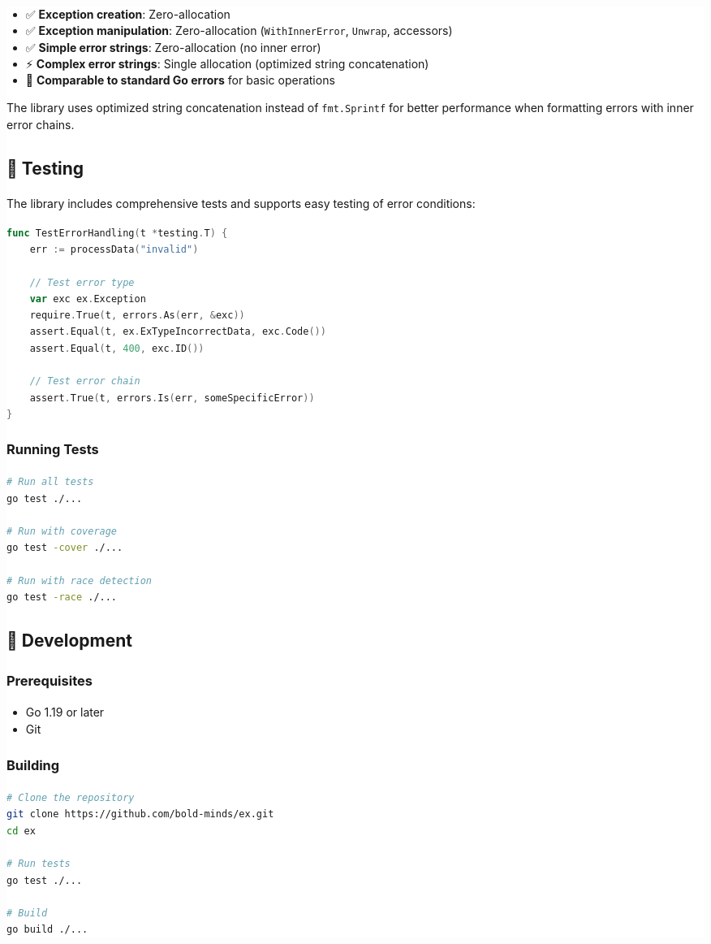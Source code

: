 - ✅ **Exception creation**: Zero-allocation
- ✅ **Exception manipulation**: Zero-allocation (`WithInnerError`, `Unwrap`, accessors)
- ✅ **Simple error strings**: Zero-allocation (no inner error)
- ⚡ **Complex error strings**: Single allocation (optimized string concatenation)
- 🎯 **Comparable to standard Go errors** for basic operations

The library uses optimized string concatenation instead of `fmt.Sprintf` for better performance when formatting errors with inner error chains.

## 🧪 Testing

The library includes comprehensive tests and supports easy testing of error conditions:

```go
func TestErrorHandling(t *testing.T) {
    err := processData("invalid")
    
    // Test error type
    var exc ex.Exception
    require.True(t, errors.As(err, &exc))
    assert.Equal(t, ex.ExTypeIncorrectData, exc.Code())
    assert.Equal(t, 400, exc.ID())
    
    // Test error chain
    assert.True(t, errors.Is(err, someSpecificError))
}
```

### Running Tests

```bash
# Run all tests
go test ./...

# Run with coverage
go test -cover ./...

# Run with race detection
go test -race ./...
```

## 🔧 Development

### Prerequisites

- Go 1.19 or later
- Git

### Building

```bash
# Clone the repository
git clone https://github.com/bold-minds/ex.git
cd ex

# Run tests
go test ./...

# Build
go build ./...
```
